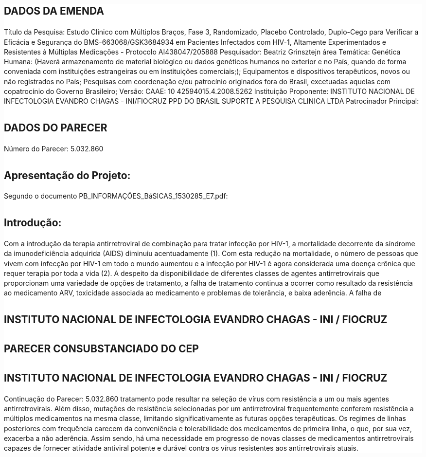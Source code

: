 ## DADOS DA EMENDA
Título da Pesquisa:
Estudo Clínico com Múltiplos Braços, Fase 3, Randomizado, Placebo Controlado, Duplo-Cego para Verificar a Eficácia e Segurança do BMS-663068/GSK3684934 em Pacientes Infectados com HIV-1, Altamente Experimentados e Resistentes à Múltiplas Medicações - Protocolo AI438047/205888
Pesquisador:
Beatriz Grinsztejn
área Temática:
Genética Humana:
(Haverá armazenamento de material biológico ou dados genéticos humanos no exterior e no País, quando de forma conveniada com instituições estrangeiras ou em instituições comerciais;);
Equipamentos e dispositivos terapêuticos, novos ou não registrados no País;
Pesquisas com coordenação e/ou patrocínio originados fora do Brasil, excetuadas aquelas com copatrocínio do Governo Brasileiro;
Versão:
CAAE:
10
42594015.4.2008.5262
Instituição Proponente: INSTITUTO NACIONAL DE INFECTOLOGIA EVANDRO CHAGAS - INI/FIOCRUZ PPD DO BRASIL SUPORTE A PESQUISA CLINICA LTDA Patrocinador Principal:
## DADOS DO PARECER
Número do Parecer:
5.032.860
## Apresentação do Projeto:
Segundo o documento PB\_INFORMAÇÕES\_BáSICAS\_1530285\_E7.pdf:
## Introdução:
Com a introdução da terapia antirretroviral de combinação para tratar infecção por HIV-1, a mortalidade decorrente da síndrome da imunodeficiência adquirida (AIDS) diminuiu acentuadamente (1). Com esta redução na mortalidade, o número de pessoas que vivem com infecção por HIV-1 em todo o mundo aumentou e a infecção por HIV-1 é agora considerada uma doença crônica que requer terapia por toda a vida (2). A despeito da disponibilidade de diferentes classes de agentes antirretrovirais que proporcionam uma variedade de opções de tratamento, a falha de tratamento continua a ocorrer como resultado da resistência ao medicamento ARV, toxicidade associada ao medicamento e problemas de tolerância, e baixa aderência. A falha de
## INSTITUTO NACIONAL DE INFECTOLOGIA EVANDRO CHAGAS - INI / FIOCRUZ

## PARECER CONSUBSTANCIADO DO CEP
## INSTITUTO NACIONAL DE INFECTOLOGIA EVANDRO CHAGAS - INI / FIOCRUZ

Continuação do Parecer: 5.032.860
tratamento pode resultar na seleção de vírus com resistência a um ou mais agentes antirretrovirais. Além disso, mutações de resistência selecionadas por um antirretroviral frequentemente conferem resistência a múltiplos medicamentos na mesma classe, limitando significativamente as futuras opções terapêuticas. Os regimes de linhas posteriores com frequência carecem da conveniência e tolerabilidade dos medicamentos de primeira linha, o que, por sua vez, exacerba a não aderência. Assim sendo, há uma necessidade em progresso de novas classes de medicamentos antirretrovirais capazes de fornecer atividade antiviral potente e durável contra os vírus resistentes aos antirretrovirais atuais.